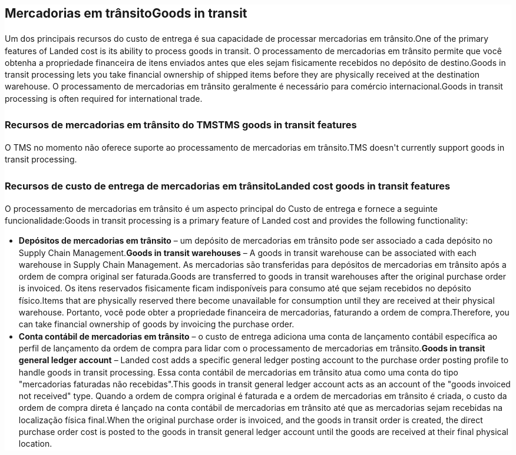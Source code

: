 ## <a name="goods-in-transit"></a><span data-ttu-id="dc82e-171">Mercadorias em trânsito</span><span class="sxs-lookup"><span data-stu-id="dc82e-171">Goods in transit</span></span>

<span data-ttu-id="dc82e-172">Um dos principais recursos do custo de entrega é sua capacidade de processar mercadorias em trânsito.</span><span class="sxs-lookup"><span data-stu-id="dc82e-172">One of the primary features of Landed cost is its ability to process goods in transit.</span></span> <span data-ttu-id="dc82e-173">O processamento de mercadorias em trânsito permite que você obtenha a propriedade financeira de itens enviados antes que eles sejam fisicamente recebidos no depósito de destino.</span><span class="sxs-lookup"><span data-stu-id="dc82e-173">Goods in transit processing lets you take financial ownership of shipped items before they are physically received at the destination warehouse.</span></span> <span data-ttu-id="dc82e-174">O processamento de mercadorias em trânsito geralmente é necessário para comércio internacional.</span><span class="sxs-lookup"><span data-stu-id="dc82e-174">Goods in transit processing is often required for international trade.</span></span>

### <a name="tms-goods-in-transit-features"></a><span data-ttu-id="dc82e-175">Recursos de mercadorias em trânsito do TMS</span><span class="sxs-lookup"><span data-stu-id="dc82e-175">TMS goods in transit features</span></span>

<span data-ttu-id="dc82e-176">O TMS no momento não oferece suporte ao processamento de mercadorias em trânsito.</span><span class="sxs-lookup"><span data-stu-id="dc82e-176">TMS doesn't currently support goods in transit processing.</span></span>

### <a name="landed-cost-goods-in-transit-features"></a><span data-ttu-id="dc82e-177">Recursos de custo de entrega de mercadorias em trânsito</span><span class="sxs-lookup"><span data-stu-id="dc82e-177">Landed cost goods in transit features</span></span>

<span data-ttu-id="dc82e-178">O processamento de mercadorias em trânsito é um aspecto principal do Custo de entrega e fornece a seguinte funcionalidade:</span><span class="sxs-lookup"><span data-stu-id="dc82e-178">Goods in transit processing is a primary feature of Landed cost and provides the following functionality:</span></span>

- <span data-ttu-id="dc82e-179">**Depósitos de mercadorias em trânsito** – um depósito de mercadorias em trânsito pode ser associado a cada depósito no Supply Chain Management.</span><span class="sxs-lookup"><span data-stu-id="dc82e-179">**Goods in transit warehouses** – A goods in transit warehouse can be associated with each warehouse in Supply Chain Management.</span></span> <span data-ttu-id="dc82e-180">As mercadorias são transferidas para depósitos de mercadorias em trânsito após a ordem de compra original ser faturada.</span><span class="sxs-lookup"><span data-stu-id="dc82e-180">Goods are transferred to goods in transit warehouses after the original purchase order is invoiced.</span></span> <span data-ttu-id="dc82e-181">Os itens reservados fisicamente ficam indisponíveis para consumo até que sejam recebidos no depósito físico.</span><span class="sxs-lookup"><span data-stu-id="dc82e-181">Items that are physically reserved there become unavailable for consumption until they are received at their physical warehouse.</span></span> <span data-ttu-id="dc82e-182">Portanto, você pode obter a propriedade financeira de mercadorias, faturando a ordem de compra.</span><span class="sxs-lookup"><span data-stu-id="dc82e-182">Therefore, you can take financial ownership of goods by invoicing the purchase order.</span></span>
- <span data-ttu-id="dc82e-183">**Conta contábil de mercadorias em trânsito** – o custo de entrega adiciona uma conta de lançamento contábil específica ao perfil de lançamento da ordem de compra para lidar com o processamento de mercadorias em trânsito.</span><span class="sxs-lookup"><span data-stu-id="dc82e-183">**Goods in transit general ledger account** – Landed cost adds a specific general ledger posting account to the purchase order posting profile to handle goods in transit processing.</span></span> <span data-ttu-id="dc82e-184">Essa conta contábil de mercadorias em trânsito atua como uma conta do tipo "mercadorias faturadas não recebidas".</span><span class="sxs-lookup"><span data-stu-id="dc82e-184">This goods in transit general ledger account acts as an account of the "goods invoiced not received" type.</span></span> <span data-ttu-id="dc82e-185">Quando a ordem de compra original é faturada e a ordem de mercadorias em trânsito é criada, o custo da ordem de compra direta é lançado na conta contábil de mercadorias em trânsito até que as mercadorias sejam recebidas na localização física final.</span><span class="sxs-lookup"><span data-stu-id="dc82e-185">When the original purchase order is invoiced, and the goods in transit order is created, the direct purchase order cost is posted to the goods in transit general ledger account until the goods are received at their final physical location.</span></span>